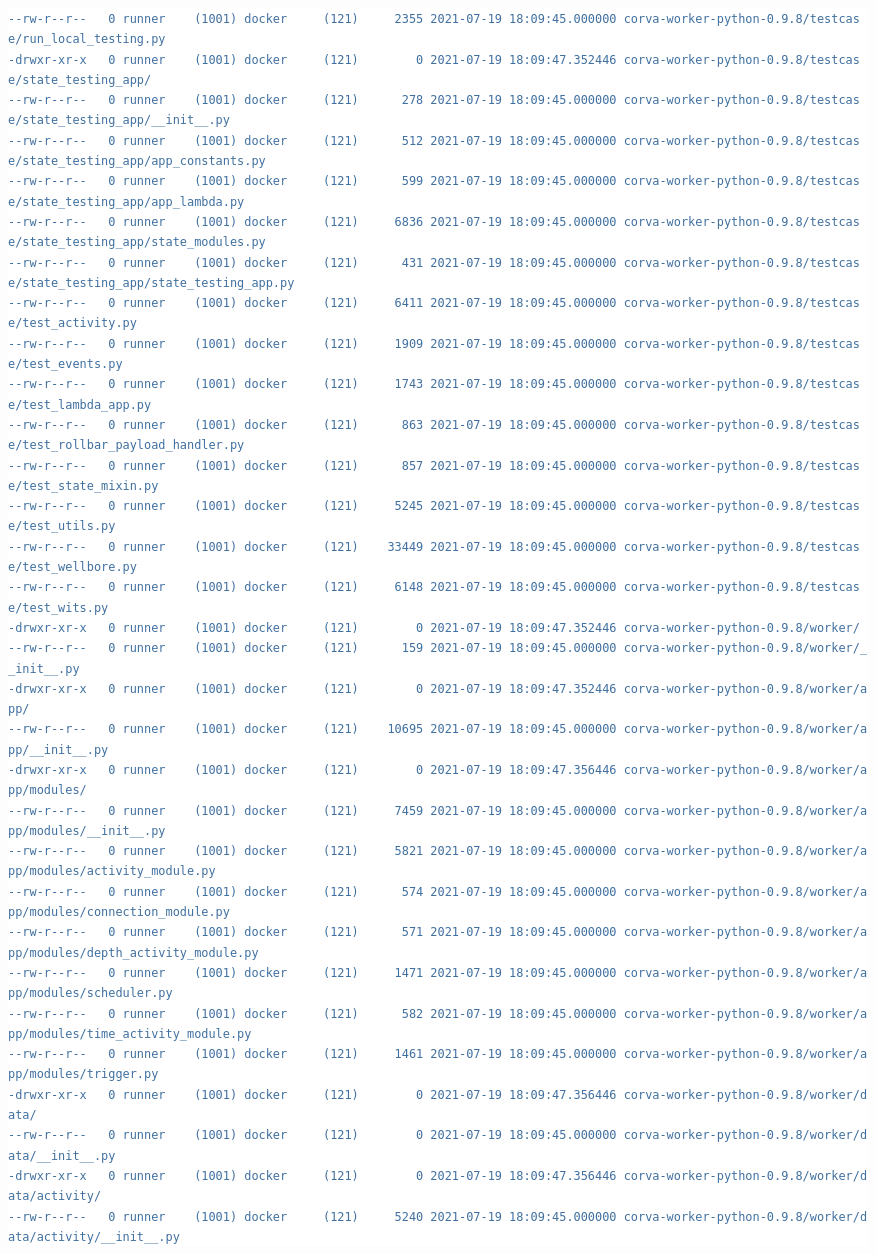 ```diff
--rw-r--r--   0 runner    (1001) docker     (121)     2355 2021-07-19 18:09:45.000000 corva-worker-python-0.9.8/testcase/run_local_testing.py
-drwxr-xr-x   0 runner    (1001) docker     (121)        0 2021-07-19 18:09:47.352446 corva-worker-python-0.9.8/testcase/state_testing_app/
--rw-r--r--   0 runner    (1001) docker     (121)      278 2021-07-19 18:09:45.000000 corva-worker-python-0.9.8/testcase/state_testing_app/__init__.py
--rw-r--r--   0 runner    (1001) docker     (121)      512 2021-07-19 18:09:45.000000 corva-worker-python-0.9.8/testcase/state_testing_app/app_constants.py
--rw-r--r--   0 runner    (1001) docker     (121)      599 2021-07-19 18:09:45.000000 corva-worker-python-0.9.8/testcase/state_testing_app/app_lambda.py
--rw-r--r--   0 runner    (1001) docker     (121)     6836 2021-07-19 18:09:45.000000 corva-worker-python-0.9.8/testcase/state_testing_app/state_modules.py
--rw-r--r--   0 runner    (1001) docker     (121)      431 2021-07-19 18:09:45.000000 corva-worker-python-0.9.8/testcase/state_testing_app/state_testing_app.py
--rw-r--r--   0 runner    (1001) docker     (121)     6411 2021-07-19 18:09:45.000000 corva-worker-python-0.9.8/testcase/test_activity.py
--rw-r--r--   0 runner    (1001) docker     (121)     1909 2021-07-19 18:09:45.000000 corva-worker-python-0.9.8/testcase/test_events.py
--rw-r--r--   0 runner    (1001) docker     (121)     1743 2021-07-19 18:09:45.000000 corva-worker-python-0.9.8/testcase/test_lambda_app.py
--rw-r--r--   0 runner    (1001) docker     (121)      863 2021-07-19 18:09:45.000000 corva-worker-python-0.9.8/testcase/test_rollbar_payload_handler.py
--rw-r--r--   0 runner    (1001) docker     (121)      857 2021-07-19 18:09:45.000000 corva-worker-python-0.9.8/testcase/test_state_mixin.py
--rw-r--r--   0 runner    (1001) docker     (121)     5245 2021-07-19 18:09:45.000000 corva-worker-python-0.9.8/testcase/test_utils.py
--rw-r--r--   0 runner    (1001) docker     (121)    33449 2021-07-19 18:09:45.000000 corva-worker-python-0.9.8/testcase/test_wellbore.py
--rw-r--r--   0 runner    (1001) docker     (121)     6148 2021-07-19 18:09:45.000000 corva-worker-python-0.9.8/testcase/test_wits.py
-drwxr-xr-x   0 runner    (1001) docker     (121)        0 2021-07-19 18:09:47.352446 corva-worker-python-0.9.8/worker/
--rw-r--r--   0 runner    (1001) docker     (121)      159 2021-07-19 18:09:45.000000 corva-worker-python-0.9.8/worker/__init__.py
-drwxr-xr-x   0 runner    (1001) docker     (121)        0 2021-07-19 18:09:47.352446 corva-worker-python-0.9.8/worker/app/
--rw-r--r--   0 runner    (1001) docker     (121)    10695 2021-07-19 18:09:45.000000 corva-worker-python-0.9.8/worker/app/__init__.py
-drwxr-xr-x   0 runner    (1001) docker     (121)        0 2021-07-19 18:09:47.356446 corva-worker-python-0.9.8/worker/app/modules/
--rw-r--r--   0 runner    (1001) docker     (121)     7459 2021-07-19 18:09:45.000000 corva-worker-python-0.9.8/worker/app/modules/__init__.py
--rw-r--r--   0 runner    (1001) docker     (121)     5821 2021-07-19 18:09:45.000000 corva-worker-python-0.9.8/worker/app/modules/activity_module.py
--rw-r--r--   0 runner    (1001) docker     (121)      574 2021-07-19 18:09:45.000000 corva-worker-python-0.9.8/worker/app/modules/connection_module.py
--rw-r--r--   0 runner    (1001) docker     (121)      571 2021-07-19 18:09:45.000000 corva-worker-python-0.9.8/worker/app/modules/depth_activity_module.py
--rw-r--r--   0 runner    (1001) docker     (121)     1471 2021-07-19 18:09:45.000000 corva-worker-python-0.9.8/worker/app/modules/scheduler.py
--rw-r--r--   0 runner    (1001) docker     (121)      582 2021-07-19 18:09:45.000000 corva-worker-python-0.9.8/worker/app/modules/time_activity_module.py
--rw-r--r--   0 runner    (1001) docker     (121)     1461 2021-07-19 18:09:45.000000 corva-worker-python-0.9.8/worker/app/modules/trigger.py
-drwxr-xr-x   0 runner    (1001) docker     (121)        0 2021-07-19 18:09:47.356446 corva-worker-python-0.9.8/worker/data/
--rw-r--r--   0 runner    (1001) docker     (121)        0 2021-07-19 18:09:45.000000 corva-worker-python-0.9.8/worker/data/__init__.py
-drwxr-xr-x   0 runner    (1001) docker     (121)        0 2021-07-19 18:09:47.356446 corva-worker-python-0.9.8/worker/data/activity/
--rw-r--r--   0 runner    (1001) docker     (121)     5240 2021-07-19 18:09:45.000000 corva-worker-python-0.9.8/worker/data/activity/__init__.py
```